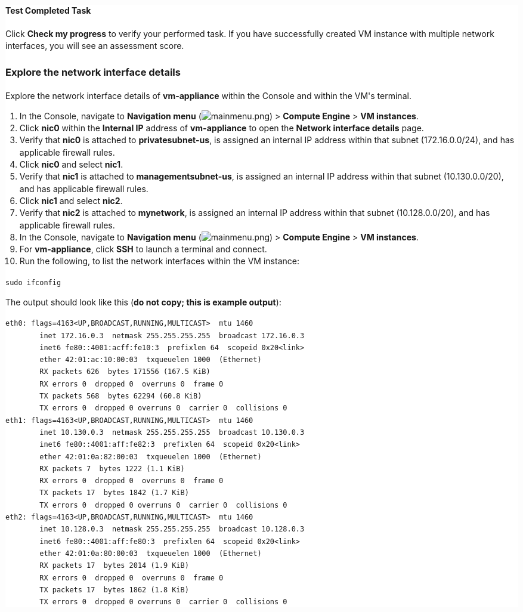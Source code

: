 #### Test Completed Task

Click **Check my progress** to verify your performed task. If you have successfully created VM instance with multiple network interfaces, you will see an assessment score.

### **Explore the network interface details**

Explore the network interface details of **vm-appliance** within the Console and within the VM's terminal.

1.  In the Console, navigate to **Navigation menu** (![mainmenu.png](https://cdn.qwiklabs.com/QRLlvUpflhvp875q7fi7Mf%2FiVCqtMcM10Vfn0vwKZ%2B4%3D)) > **Compute Engine** > **VM instances**.
2.  Click **nic0** within the **Internal IP** address of **vm-appliance** to open the **Network interface details** page.
3.  Verify that **nic0** is attached to **privatesubnet-us**, is assigned an internal IP address within that subnet (172.16.0.0/24), and has applicable firewall rules.
4.  Click **nic0** and select **nic1**.
5.  Verify that **nic1** is attached to **managementsubnet-us**, is assigned an internal IP address within that subnet (10.130.0.0/20), and has applicable firewall rules.
6.  Click **nic1** and select **nic2**.
7.  Verify that **nic2** is attached to **mynetwork**, is assigned an internal IP address within that subnet (10.128.0.0/20), and has applicable firewall rules.
8.  In the Console, navigate to **Navigation menu** (![mainmenu.png](https://cdn.qwiklabs.com/QRLlvUpflhvp875q7fi7Mf%2FiVCqtMcM10Vfn0vwKZ%2B4%3D)) > **Compute Engine** > **VM instances**.
9.  For **vm-appliance**, click **SSH** to launch a terminal and connect.
10. Run the following, to list the network interfaces within the VM instance:

```
sudo ifconfig
```

The output should look like this (**do not copy; this is example output**):

```
eth0: flags=4163<UP,BROADCAST,RUNNING,MULTICAST>  mtu 1460
        inet 172.16.0.3  netmask 255.255.255.255  broadcast 172.16.0.3
        inet6 fe80::4001:acff:fe10:3  prefixlen 64  scopeid 0x20<link>
        ether 42:01:ac:10:00:03  txqueuelen 1000  (Ethernet)
        RX packets 626  bytes 171556 (167.5 KiB)
        RX errors 0  dropped 0  overruns 0  frame 0
        TX packets 568  bytes 62294 (60.8 KiB)
        TX errors 0  dropped 0 overruns 0  carrier 0  collisions 0
eth1: flags=4163<UP,BROADCAST,RUNNING,MULTICAST>  mtu 1460
        inet 10.130.0.3  netmask 255.255.255.255  broadcast 10.130.0.3
        inet6 fe80::4001:aff:fe82:3  prefixlen 64  scopeid 0x20<link>
        ether 42:01:0a:82:00:03  txqueuelen 1000  (Ethernet)
        RX packets 7  bytes 1222 (1.1 KiB)
        RX errors 0  dropped 0  overruns 0  frame 0
        TX packets 17  bytes 1842 (1.7 KiB)
        TX errors 0  dropped 0 overruns 0  carrier 0  collisions 0
eth2: flags=4163<UP,BROADCAST,RUNNING,MULTICAST>  mtu 1460
        inet 10.128.0.3  netmask 255.255.255.255  broadcast 10.128.0.3
        inet6 fe80::4001:aff:fe80:3  prefixlen 64  scopeid 0x20<link>
        ether 42:01:0a:80:00:03  txqueuelen 1000  (Ethernet)
        RX packets 17  bytes 2014 (1.9 KiB)
        RX errors 0  dropped 0  overruns 0  frame 0
        TX packets 17  bytes 1862 (1.8 KiB)
        TX errors 0  dropped 0 overruns 0  carrier 0  collisions 0
```
